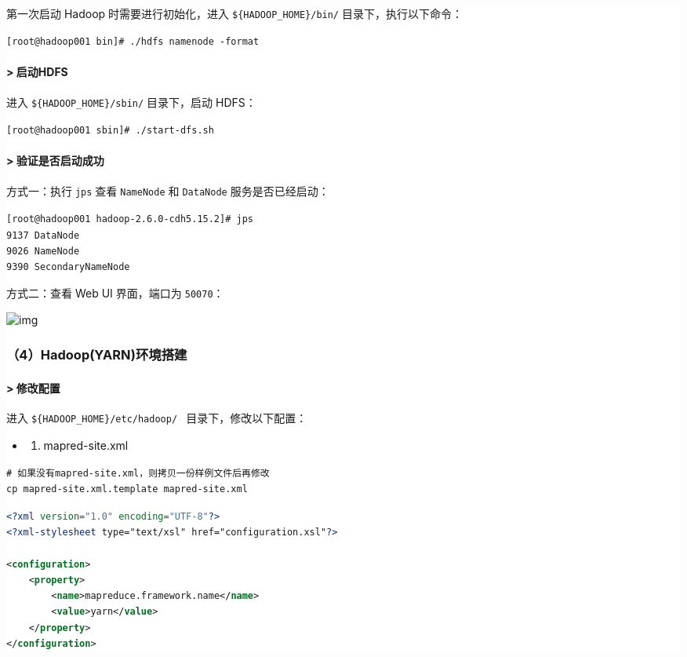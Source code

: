 第一次启动 Hadoop 时需要进行初始化，进入 `${HADOOP_HOME}/bin/` 目录下，执行以下命令：

```shell
[root@hadoop001 bin]# ./hdfs namenode -format
```



#### > 启动HDFS

进入 `${HADOOP_HOME}/sbin/` 目录下，启动 HDFS：

```shell
[root@hadoop001 sbin]# ./start-dfs.sh
```



#### > 验证是否启动成功

方式一：执行 `jps` 查看 `NameNode` 和 `DataNode` 服务是否已经启动：

```shell
[root@hadoop001 hadoop-2.6.0-cdh5.15.2]# jps
9137 DataNode
9026 NameNode
9390 SecondaryNameNode
```



方式二：查看 Web UI 界面，端口为 `50070`：

![img](https://gitee.com/MartinHub/MartinHub-notes/raw/master/notes/01-大数据相关技术栈/02-Hadoop//images/hadoop安装验证.png)



### （4）Hadoop(YARN)环境搭建

#### > 修改配置

进入 `${HADOOP_HOME}/etc/hadoop/ ` 目录下，修改以下配置：

- 1. mapred-site.xml

```shell
# 如果没有mapred-site.xml，则拷贝一份样例文件后再修改
cp mapred-site.xml.template mapred-site.xml
```

```xml
<?xml version="1.0" encoding="UTF-8"?>
<?xml-stylesheet type="text/xsl" href="configuration.xsl"?>

<configuration>
    <property>
        <name>mapreduce.framework.name</name>
        <value>yarn</value>
    </property>
</configuration>
```
